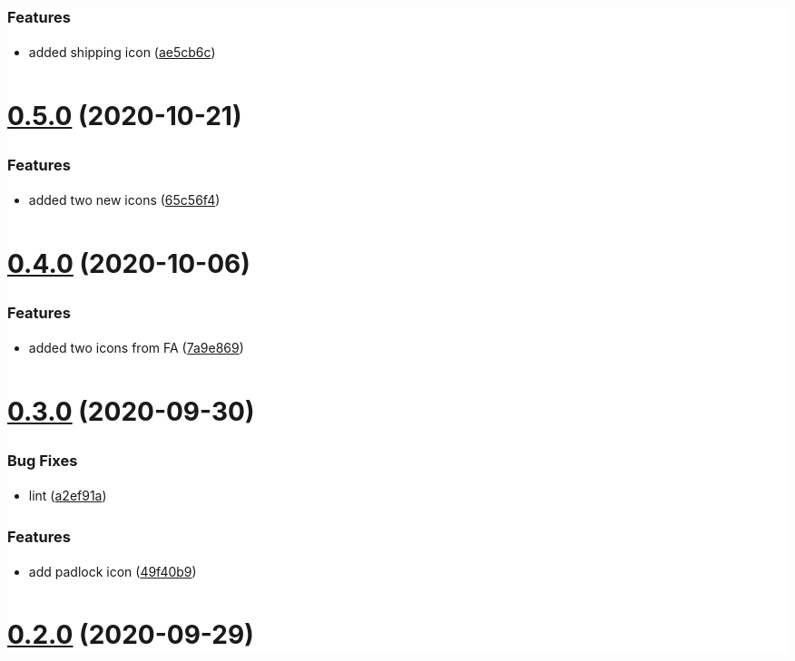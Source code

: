 ### Features

* added shipping icon ([ae5cb6c](https://github.com/juntossomosmais/venice/commit/ae5cb6ca344d30bde476d195e1cb522e2ef042ef))





# [0.5.0](https://github.com/juntossomosmais/venice/compare/@juntossomosmais/venice-icons@0.4.0...@juntossomosmais/venice-icons@0.5.0) (2020-10-21)


### Features

* added two new icons ([65c56f4](https://github.com/juntossomosmais/venice/commit/65c56f4584373d6e161149a9441db821d22d3dab))





# [0.4.0](https://github.com/juntossomosmais/venice/compare/@juntossomosmais/venice-icons@0.3.0...@juntossomosmais/venice-icons@0.4.0) (2020-10-06)


### Features

* added two icons from FA ([7a9e869](https://github.com/juntossomosmais/venice/commit/7a9e869601cd8a27efaea834e5c97346bdd311a3))





# [0.3.0](https://github.com/juntossomosmais/venice/compare/@juntossomosmais/venice-icons@0.2.0...@juntossomosmais/venice-icons@0.3.0) (2020-09-30)


### Bug Fixes

* lint ([a2ef91a](https://github.com/juntossomosmais/venice/commit/a2ef91a5f367599fa57a9368765a2fb3f8c3a4e9))


### Features

* add padlock icon ([49f40b9](https://github.com/juntossomosmais/venice/commit/49f40b9c3f8eefa208d4e043bc889e551dde0439))





# [0.2.0](https://github.com/juntossomosmais/venice/compare/@juntossomosmais/venice-icons@0.1.0...@juntossomosmais/venice-icons@0.2.0) (2020-09-29)

